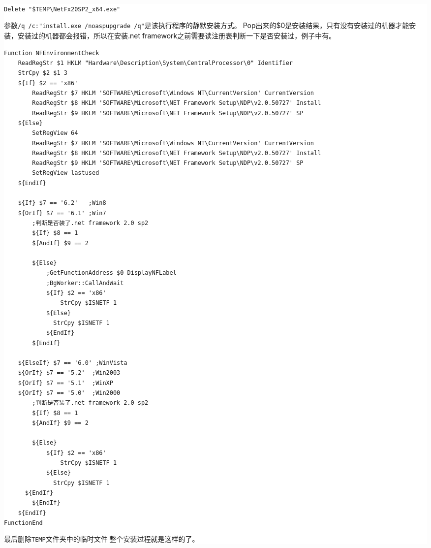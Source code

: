 	Delete "$TEMP\NetFx20SP2_x64.exe"
参数`/q /c:"install.exe /noaspupgrade /q"`是该执行程序的静默安装方式。
Pop出来的$0是安装结果，只有没有安装过的机器才能安装，安装过的机器都会报错，所以在安装.net framework之前需要读注册表判断一下是否安装过，例子中有。

	Function NFEnvironmentCheck
		ReadRegStr $1 HKLM "Hardware\Description\System\CentralProcessor\0" Identifier
		StrCpy $2 $1 3
		${If} $2 == 'x86'
			ReadRegStr $7 HKLM 'SOFTWARE\Microsoft\Windows NT\CurrentVersion' CurrentVersion
			ReadRegStr $8 HKLM 'SOFTWARE\Microsoft\NET Framework Setup\NDP\v2.0.50727' Install
			ReadRegStr $9 HKLM 'SOFTWARE\Microsoft\NET Framework Setup\NDP\v2.0.50727' SP
		${Else}
			SetRegView 64
			ReadRegStr $7 HKLM 'SOFTWARE\Microsoft\Windows NT\CurrentVersion' CurrentVersion
			ReadRegStr $8 HKLM 'SOFTWARE\Microsoft\NET Framework Setup\NDP\v2.0.50727' Install
			ReadRegStr $9 HKLM 'SOFTWARE\Microsoft\NET Framework Setup\NDP\v2.0.50727' SP
			SetRegView lastused
		${EndIf}
	
		${If} $7 == '6.2'	;Win8
		${OrIf} $7 == '6.1'	;Win7
			;判断是否装了.net framework 2.0 sp2
			${If} $8 == 1
			${AndIf} $9 == 2
	
			${Else}
				;GetFunctionAddress $0 DisplayNFLabel
				;BgWorker::CallAndWait
				${If} $2 == 'x86'
					StrCpy $ISNETF 1
				${Else}
				  StrCpy $ISNETF 1
				${EndIf}
			${EndIf}
	
		${ElseIf} $7 == '6.0' ;WinVista
		${OrIf} $7 == '5.2'  ;Win2003
		${OrIf} $7 == '5.1'  ;WinXP
		${OrIf} $7 == '5.0'  ;Win2000
			;判断是否装了.net framework 2.0 sp2
			${If} $8 == 1
			${AndIf} $9 == 2
	
			${Else}
				${If} $2 == 'x86'
					StrCpy $ISNETF 1
				${Else}
				  StrCpy $ISNETF 1
	      ${EndIf}
			${EndIf}
		${EndIf}
	FunctionEnd

最后删除`TEMP`文件夹中的临时文件
整个安装过程就是这样的了。
